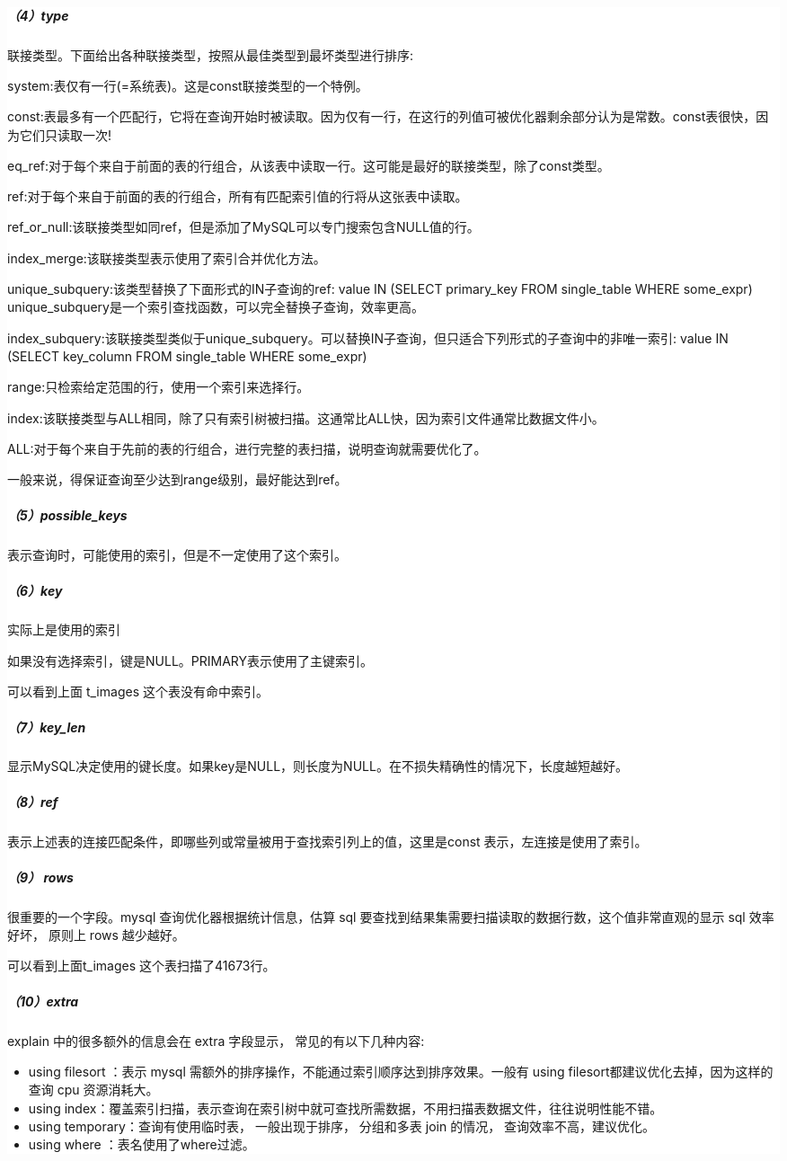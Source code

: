 ##### （4）type


联接类型。下面给出各种联接类型，按照从最佳类型到最坏类型进行排序:

system:表仅有一行(=系统表)。这是const联接类型的一个特例。

const:表最多有一个匹配行，它将在查询开始时被读取。因为仅有一行，在这行的列值可被优化器剩余部分认为是常数。const表很快，因为它们只读取一次!

eq_ref:对于每个来自于前面的表的行组合，从该表中读取一行。这可能是最好的联接类型，除了const类型。

ref:对于每个来自于前面的表的行组合，所有有匹配索引值的行将从这张表中读取。

ref_or_null:该联接类型如同ref，但是添加了MySQL可以专门搜索包含NULL值的行。

index_merge:该联接类型表示使用了索引合并优化方法。

unique_subquery:该类型替换了下面形式的IN子查询的ref: value IN (SELECT primary_key FROM single_table WHERE some_expr) unique_subquery是一个索引查找函数，可以完全替换子查询，效率更高。

index_subquery:该联接类型类似于unique_subquery。可以替换IN子查询，但只适合下列形式的子查询中的非唯一索引: value IN (SELECT key_column FROM single_table WHERE some_expr)

range:只检索给定范围的行，使用一个索引来选择行。

index:该联接类型与ALL相同，除了只有索引树被扫描。这通常比ALL快，因为索引文件通常比数据文件小。

ALL:对于每个来自于先前的表的行组合，进行完整的表扫描，说明查询就需要优化了。

一般来说，得保证查询至少达到range级别，最好能达到ref。

##### （5）possible_keys

表示查询时，可能使用的索引，但是不一定使用了这个索引。

##### （6）key

实际上是使用的索引

如果没有选择索引，键是NULL。PRIMARY表示使用了主键索引。

可以看到上面 t_images 这个表没有命中索引。

##### （7）key_len

显示MySQL决定使用的键长度。如果key是NULL，则长度为NULL。在不损失精确性的情况下，长度越短越好。

##### （8）ref

表示上述表的连接匹配条件，即哪些列或常量被用于查找索引列上的值，这里是const 表示，左连接是使用了索引。

##### （9） rows

很重要的一个字段。mysql 查询优化器根据统计信息，估算 sql 要查找到结果集需要扫描读取的数据行数，这个值非常直观的显示 sql 效率好坏， 原则上 rows 越少越好。

可以看到上面t_images 这个表扫描了41673行。

##### （10）extra

explain 中的很多额外的信息会在 extra 字段显示， 常见的有以下几种内容:

- using filesort ：表示 mysql 需额外的排序操作，不能通过索引顺序达到排序效果。一般有 using filesort都建议优化去掉，因为这样的查询 cpu 资源消耗大。
- using index：覆盖索引扫描，表示查询在索引树中就可查找所需数据，不用扫描表数据文件，往往说明性能不错。
- using temporary：查询有使用临时表， 一般出现于排序， 分组和多表 join 的情况， 查询效率不高，建议优化。
- using where ：表名使用了where过滤。
